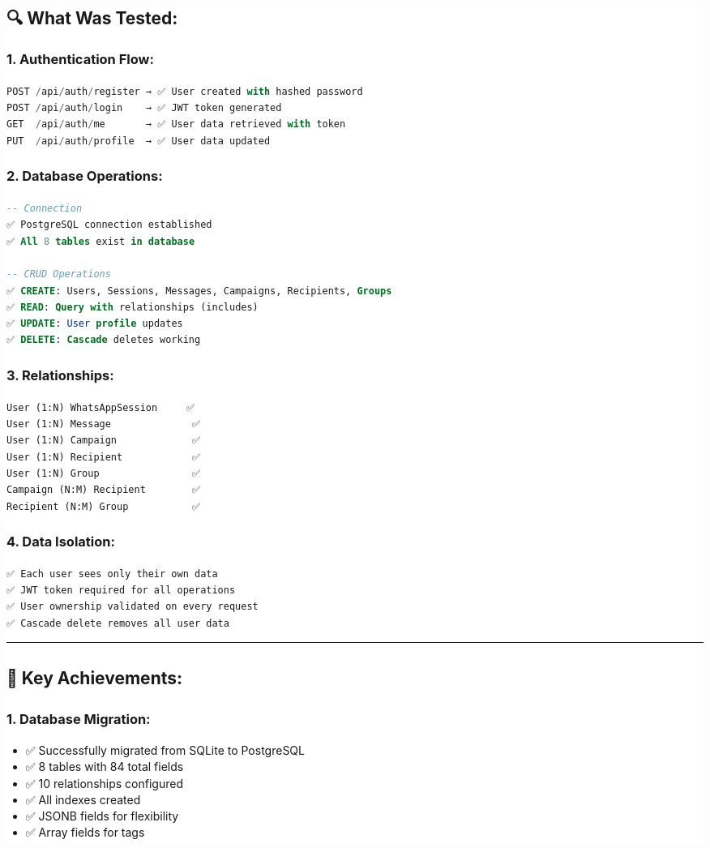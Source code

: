 ## 🔍 **What Was Tested:**

### **1. Authentication Flow:**
```javascript
POST /api/auth/register → ✅ User created with hashed password
POST /api/auth/login    → ✅ JWT token generated
GET  /api/auth/me       → ✅ User data retrieved with token
PUT  /api/auth/profile  → ✅ User data updated
```

### **2. Database Operations:**
```sql
-- Connection
✅ PostgreSQL connection established
✅ All 8 tables exist in database

-- CRUD Operations
✅ CREATE: Users, Sessions, Messages, Campaigns, Recipients, Groups
✅ READ: Query with relationships (includes)
✅ UPDATE: User profile updates
✅ DELETE: Cascade deletes working
```

### **3. Relationships:**
```
User (1:N) WhatsAppSession     ✅
User (1:N) Message              ✅
User (1:N) Campaign             ✅
User (1:N) Recipient            ✅
User (1:N) Group                ✅
Campaign (N:M) Recipient        ✅
Recipient (N:M) Group           ✅
```

### **4. Data Isolation:**
```
✅ Each user sees only their own data
✅ JWT token required for all operations
✅ User ownership validated on every request
✅ Cascade delete removes all user data
```

---

## 🎯 **Key Achievements:**

### **1. Database Migration:**
- ✅ Successfully migrated from SQLite to PostgreSQL
- ✅ 8 tables with 84 total fields
- ✅ 10 relationships configured
- ✅ All indexes created
- ✅ JSONB fields for flexibility
- ✅ Array fields for tags
